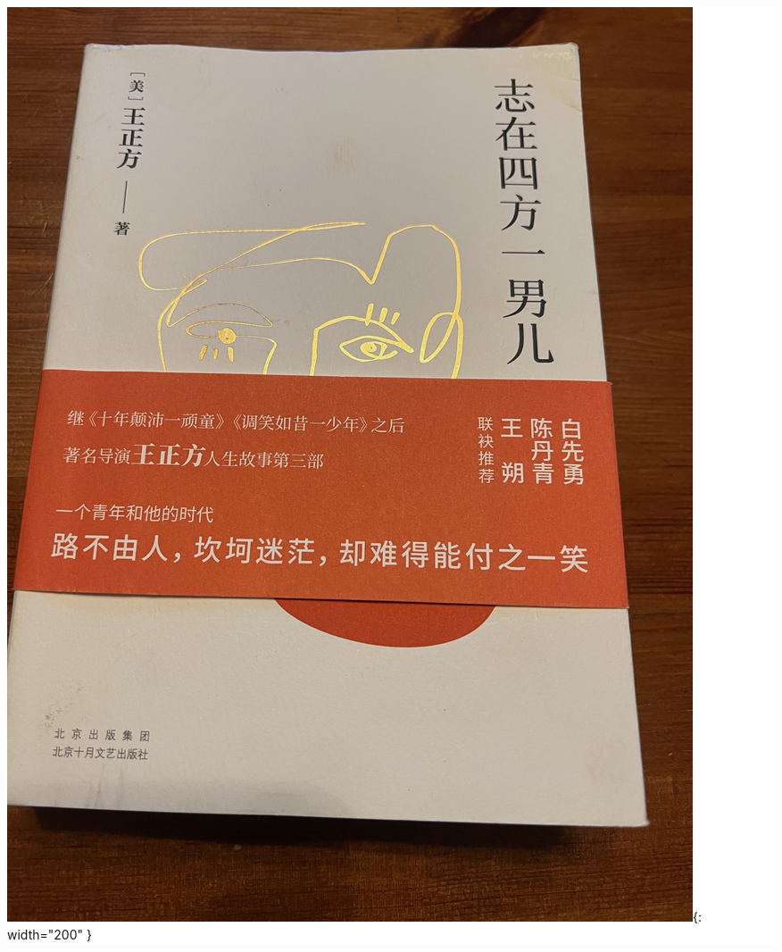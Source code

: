 ![image](/assets/imgs/peterwang_trilogy3.jpg "Ambitious Across the World: A True Man"){: width="200" }
